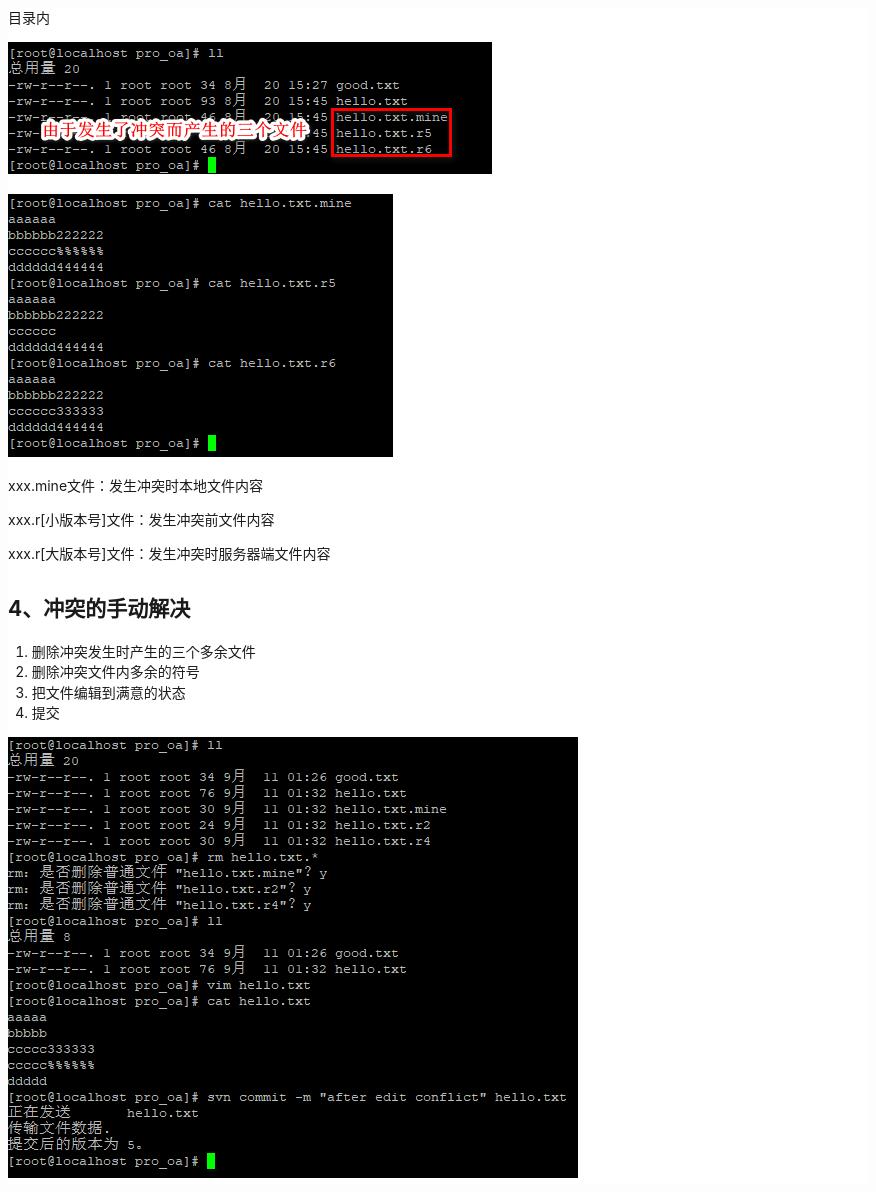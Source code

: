 目录内

![](./images/2019-08-29_122310.png)

![](./images/2019-08-29_124542.png)

xxx.mine文件：发生冲突时本地文件内容

xxx.r[小版本号]文件：发生冲突前文件内容

xxx.r[大版本号]文件：发生冲突时服务器端文件内容

## 4、冲突的手动解决

1. 删除冲突发生时产生的三个多余文件
2. 删除冲突文件内多余的符号
3. 把文件编辑到满意的状态
4. 提交

![](./images/2019-09-14_104904.png)
